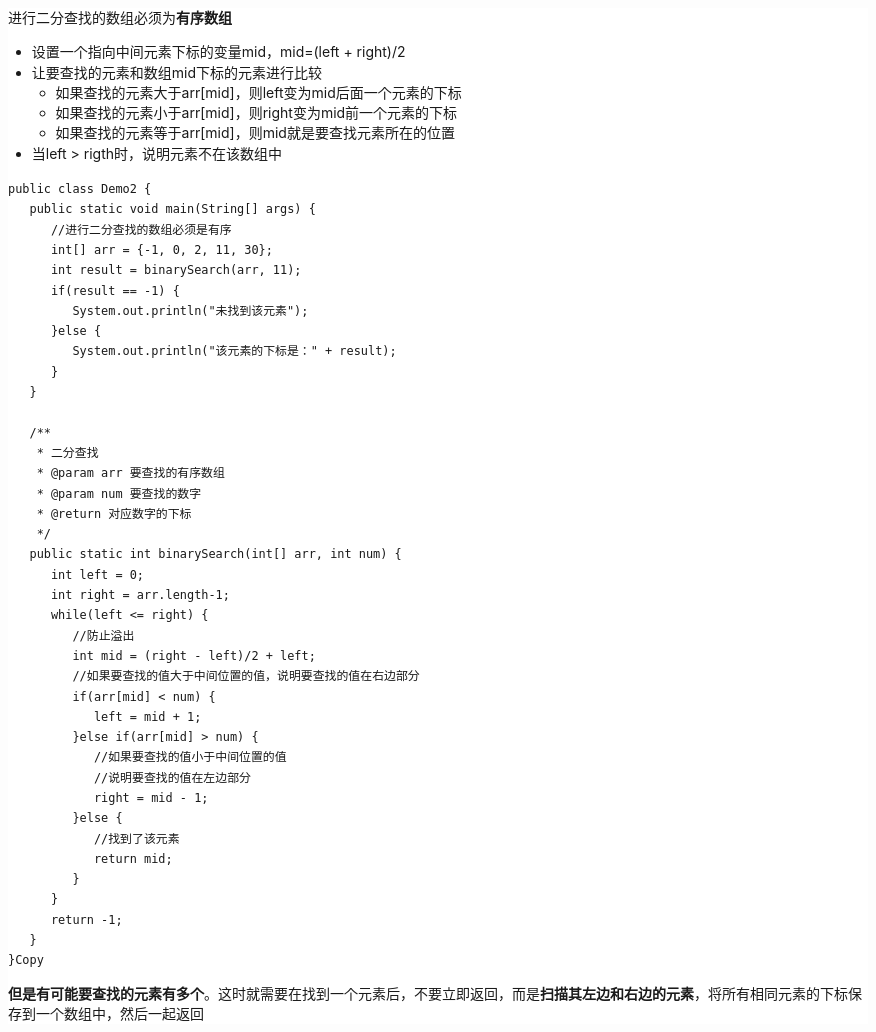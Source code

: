 进行二分查找的数组必须为**有序数组**

- 设置一个指向中间元素下标的变量mid，mid=(left + right)/2
- 让要查找的元素和数组mid下标的元素进行比较
  - 如果查找的元素大于arr[mid]，则left变为mid后面一个元素的下标
  - 如果查找的元素小于arr[mid]，则right变为mid前一个元素的下标
  - 如果查找的元素等于arr[mid]，则mid就是要查找元素所在的位置
- 当left > rigth时，说明元素不在该数组中

```
public class Demo2 {
   public static void main(String[] args) {
      //进行二分查找的数组必须是有序
      int[] arr = {-1, 0, 2, 11, 30};
      int result = binarySearch(arr, 11);
      if(result == -1) {
         System.out.println("未找到该元素");
      }else {
         System.out.println("该元素的下标是：" + result);
      }
   }

   /**
    * 二分查找
    * @param arr 要查找的有序数组
    * @param num 要查找的数字
    * @return 对应数字的下标
    */
   public static int binarySearch(int[] arr, int num) {
      int left = 0;
      int right = arr.length-1;
      while(left <= right) {
         //防止溢出
         int mid = (right - left)/2 + left;
         //如果要查找的值大于中间位置的值，说明要查找的值在右边部分
         if(arr[mid] < num) {
            left = mid + 1;
         }else if(arr[mid] > num) {
            //如果要查找的值小于中间位置的值
            //说明要查找的值在左边部分
            right = mid - 1;
         }else {
            //找到了该元素
            return mid;
         }
      }
      return -1;
   }
}Copy
```

**但是有可能要查找的元素有多个**。这时就需要在找到一个元素后，不要立即返回，而是**扫描其左边和右边的元素**，将所有相同元素的下标保存到一个数组中，然后一起返回
